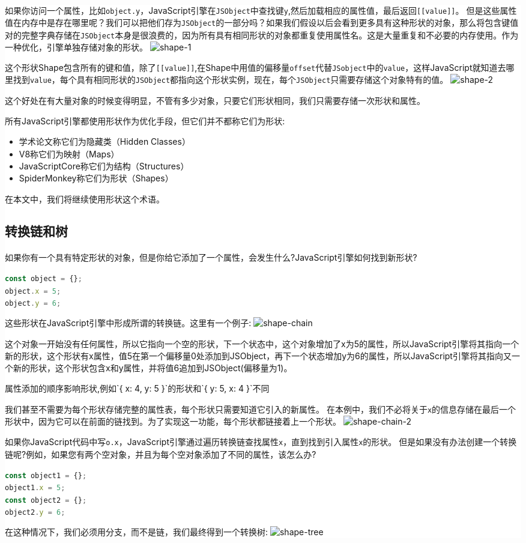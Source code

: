 如果你访问一个属性，比如`object.y`，JavaScript引擎在`JSObject`中查找键`y`,然后加载相应的属性值，最后返回`[[value]]`。
但是这些属性值在内存中是存在哪里呢？我们可以把他们存为`JSObject`的一部分吗？如果我们假设以后会看到更多具有这种形状的对象，那么将包含键值对的完整字典存储在`JSObject`本身是很浪费的，因为所有具有相同形状的对象都重复使用属性名。这是大量重复和不必要的内存使用。作为一种优化，引擎单独存储对象的形状。
![shape-1](/img/shape-1.svg)

这个形状Shape包含所有的键和值，除了`[[value]]`,在Shape中用值的偏移量`offset`代替`JSobject`中的`value`，这样JavaScript就知道去哪里找到`value`，每个具有相同形状的`JSObject`都指向这个形状实例，现在，每个`JSObject`只需要存储这个对象特有的值。
![shape-2](/img/shape-2.svg)

这个好处在有大量对象的时候变得明显，不管有多少对象，只要它们形状相同，我们只需要存储一次形状和属性。

所有JavaScript引擎都使用形状作为优化手段，但它们并不都称它们为形状:
* 学术论文称它们为隐藏类（Hidden Classes）
* V8称它们为映射（Maps）
* JavaScriptCore称它们为结构（Structures）
* SpiderMonkey称它们为形状（Shapes）

在本文中，我们将继续使用形状这个术语。

## 转换链和树
如果你有一个具有特定形状的对象，但是你给它添加了一个属性，会发生什么?JavaScript引擎如何找到新形状?

```javascript
const object = {};
object.x = 5;
object.y = 6;
```

这些形状在JavaScript引擎中形成所谓的转换链。这里有一个例子:
![shape-chain](/img/shape-chain1.svg)

这个对象一开始没有任何属性，所以它指向一个空的形状，下一个状态中，这个对象增加了x为5的属性，所以JavaScript引擎将其指向一个新的形状，这个形状有x属性，值5在第一个偏移量0处添加到JSObject，再下一个状态增加y为6的属性，所以JavaScript引擎将其指向又一个新的形状，这个形状包含x和y属性，并将值6追加到JSObject(偏移量为1)。

<div class="tip">
属性添加的顺序影响形状,例如`{ x: 4, y: 5 }`的形状和`{ y: 5, x: 4 }`不同
</div>

我们甚至不需要为每个形状存储完整的属性表，每个形状只需要知道它引入的新属性。
在本例中，我们不必将关于`x`的信息存储在最后一个形状中，因为它可以在前面的链找到。为了实现这一功能，每个形状都链接着上一个形状。
![shape-chain-2](/img/shape-chain-2.svg)

如果你JavaScript代码中写`o.x`，JavaScript引擎通过遍历转换链查找属性`x`，直到找到引入属性`x`的形状。
但是如果没有办法创建一个转换链呢?例如，如果您有两个空对象，并且为每个空对象添加了不同的属性，该怎么办?

```javascript
const object1 = {};
object1.x = 5;
const object2 = {};
object2.y = 6;
```

在这种情况下，我们必须用分支，而不是链，我们最终得到一个转换树:
![shape-tree](/img/shape-tree.svg)
